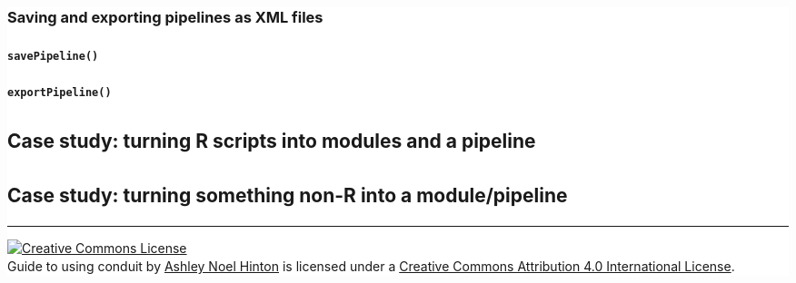 ### Saving and exporting pipelines as XML files

#### `savePipeline()`
#### `exportPipeline()`


Case study: turning R scripts into modules and a pipeline
----------

Case study: turning something non-R into a module/pipeline
----------

----

<a rel="license" href="http://creativecommons.org/licenses/by/4.0/"><img alt="Creative Commons License" style="border-width:0" src="https://i.creativecommons.org/l/by/4.0/88x31.png" /></a><br /><span xmlns:dct="http://purl.org/dc/terms/" property="dct:title">Guide to using conduit</span> by <a xmlns:cc="http://creativecommons.org/ns#" href="https://canadia.co.nz/" property="cc:attributionName" rel="cc:attributionURL">Ashley Noel Hinton</a> is licensed under a <a rel="license" href="http://creativecommons.org/licenses/by/4.0/">Creative Commons Attribution 4.0 International License</a>.
